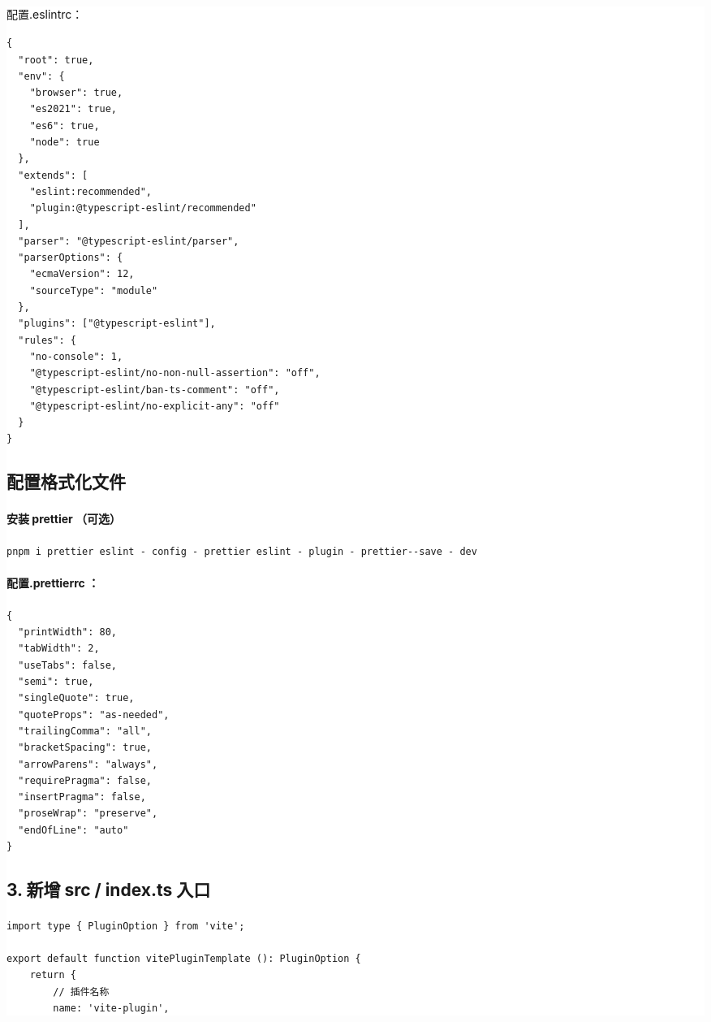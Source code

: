 
配置.eslintrc：

```
{
  "root": true,
  "env": {
    "browser": true,
    "es2021": true,
    "es6": true,
    "node": true
  },
  "extends": [
    "eslint:recommended",
    "plugin:@typescript-eslint/recommended"
  ],
  "parser": "@typescript-eslint/parser",
  "parserOptions": {
    "ecmaVersion": 12,
    "sourceType": "module"
  },
  "plugins": ["@typescript-eslint"],
  "rules": {
    "no-console": 1,
    "@typescript-eslint/no-non-null-assertion": "off",
    "@typescript-eslint/ban-ts-comment": "off",
    "@typescript-eslint/no-explicit-any": "off"
  }
}
```

## 配置格式化文件

#### 安装 prettier （可选）
```
pnpm i prettier eslint - config - prettier eslint - plugin - prettier--save - dev
```


#### 配置.prettierrc ：
```
{
  "printWidth": 80,
  "tabWidth": 2,
  "useTabs": false,
  "semi": true,
  "singleQuote": true,
  "quoteProps": "as-needed",
  "trailingComma": "all",
  "bracketSpacing": true,
  "arrowParens": "always",
  "requirePragma": false,
  "insertPragma": false,
  "proseWrap": "preserve",
  "endOfLine": "auto"
}
```
## 3. 新增 src / index.ts 入口
```
import type { PluginOption } from 'vite';

export default function vitePluginTemplate (): PluginOption {
    return {
        // 插件名称
        name: 'vite-plugin',
```